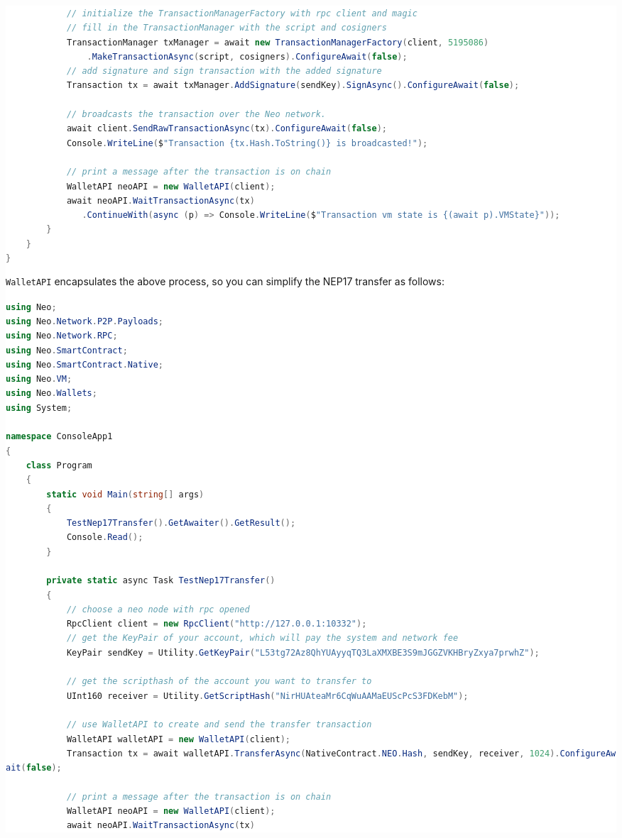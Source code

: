 ```c#
            // initialize the TransactionManagerFactory with rpc client and magic
            // fill in the TransactionManager with the script and cosigners
            TransactionManager txManager = await new TransactionManagerFactory(client, 5195086)
                .MakeTransactionAsync(script, cosigners).ConfigureAwait(false);
            // add signature and sign transaction with the added signature
            Transaction tx = await txManager.AddSignature(sendKey).SignAsync().ConfigureAwait(false);

            // broadcasts the transaction over the Neo network.
            await client.SendRawTransactionAsync(tx).ConfigureAwait(false);
            Console.WriteLine($"Transaction {tx.Hash.ToString()} is broadcasted!");

            // print a message after the transaction is on chain
            WalletAPI neoAPI = new WalletAPI(client);
            await neoAPI.WaitTransactionAsync(tx)
               .ContinueWith(async (p) => Console.WriteLine($"Transaction vm state is {(await p).VMState}"));
        }
    }
}
```

`WalletAPI` encapsulates the above process, so you can simplify the NEP17 transfer as follows:

```c#
using Neo;
using Neo.Network.P2P.Payloads;
using Neo.Network.RPC;
using Neo.SmartContract;
using Neo.SmartContract.Native;
using Neo.VM;
using Neo.Wallets;
using System;

namespace ConsoleApp1
{
    class Program
    {
        static void Main(string[] args)
        {
            TestNep17Transfer().GetAwaiter().GetResult();
            Console.Read();
        }

        private static async Task TestNep17Transfer()
        {
            // choose a neo node with rpc opened
            RpcClient client = new RpcClient("http://127.0.0.1:10332");
            // get the KeyPair of your account, which will pay the system and network fee
            KeyPair sendKey = Utility.GetKeyPair("L53tg72Az8QhYUAyyqTQ3LaXMXBE3S9mJGGZVKHBryZxya7prwhZ");

            // get the scripthash of the account you want to transfer to
            UInt160 receiver = Utility.GetScriptHash("NirHUAteaMr6CqWuAAMaEUScPcS3FDKebM");

            // use WalletAPI to create and send the transfer transaction
            WalletAPI walletAPI = new WalletAPI(client);
            Transaction tx = await walletAPI.TransferAsync(NativeContract.NEO.Hash, sendKey, receiver, 1024).ConfigureAwait(false);

            // print a message after the transaction is on chain
            WalletAPI neoAPI = new WalletAPI(client);
            await neoAPI.WaitTransactionAsync(tx)
```